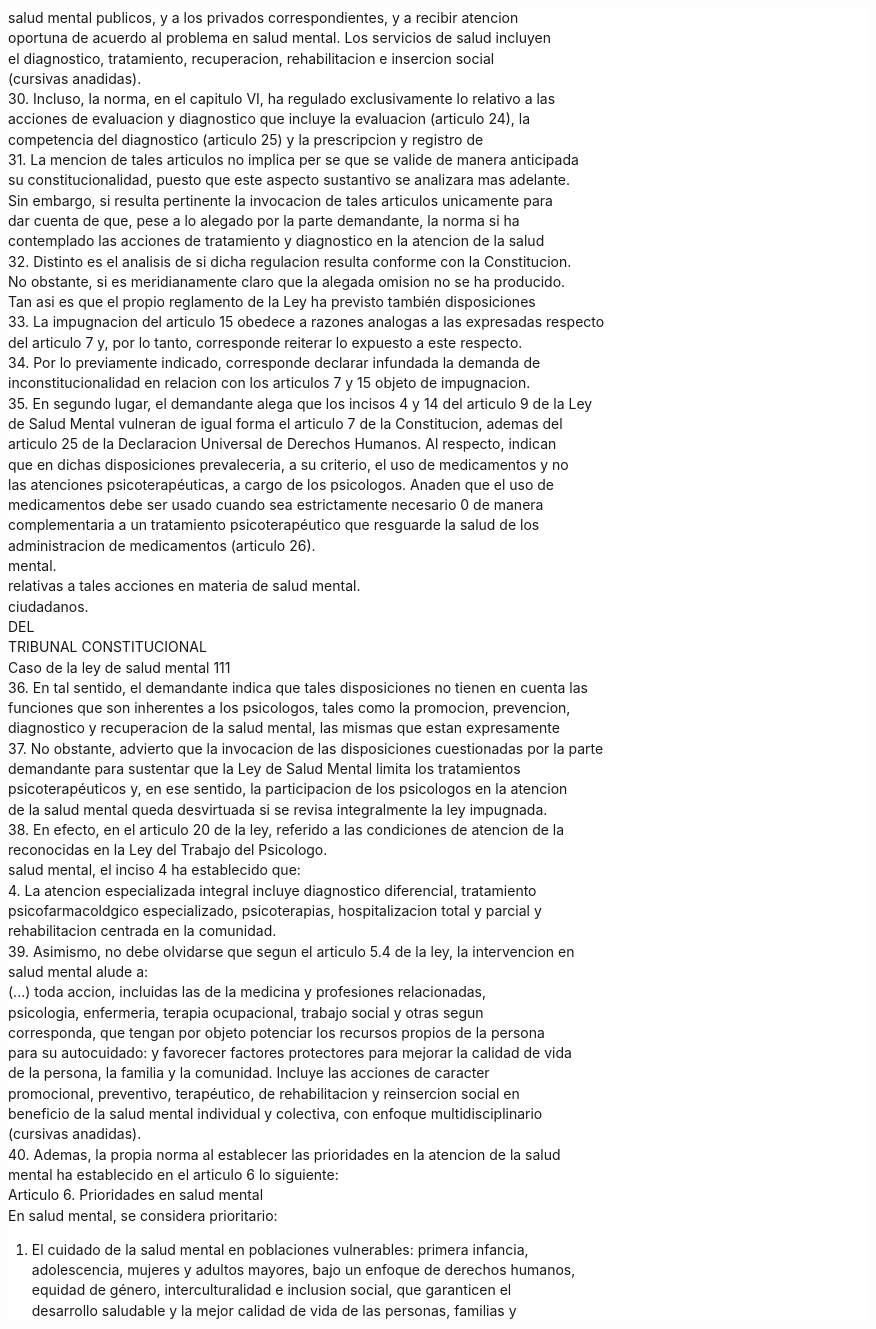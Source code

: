 salud mental publicos, y a los privados correspondientes, y a recibir atencion  
oportuna de acuerdo al problema en salud mental. Los servicios de salud incluyen  
el diagnostico, tratamiento, recuperacion, rehabilitacion e insercion social  
(cursivas anadidas).  
30. Incluso, la norma, en el capitulo VI, ha regulado exclusivamente lo relativo a las  
acciones de evaluacion y diagnostico que incluye la evaluacion (articulo 24), la  
competencia del diagnostico (articulo 25) y la prescripcion y registro de  
31. La mencion de tales articulos no implica per se que se valide de manera anticipada  
su constitucionalidad, puesto que este aspecto sustantivo se analizara mas adelante.  
Sin embargo, si resulta pertinente la invocacion de tales articulos unicamente para  
dar cuenta de que, pese a lo alegado por la parte demandante, la norma si ha  
contemplado las acciones de tratamiento y diagnostico en la atencion de la salud  
32. Distinto es el analisis de si dicha regulacion resulta conforme con la Constitucion.  
No obstante, si es meridianamente claro que la alegada omision no se ha producido.  
Tan asi es que el propio reglamento de la Ley ha previsto también disposiciones  
33. La impugnacion del articulo 15 obedece a razones analogas a las expresadas respecto  
del articulo 7 y, por lo tanto, corresponde reiterar lo expuesto a este respecto.  
34. Por lo previamente indicado, corresponde declarar infundada la demanda de  
inconstitucionalidad en relacion con los articulos 7 y 15 objeto de impugnacion.  
35. En segundo lugar, el demandante alega que los incisos 4 y 14 del articulo 9 de la Ley  
de Salud Mental vulneran de igual forma el articulo 7 de la Constitucion, ademas del  
articulo 25 de la Declaracion Universal de Derechos Humanos. Al respecto, indican  
que en dichas disposiciones prevaleceria, a su criterio, el uso de medicamentos y no  
las atenciones psicoterapéuticas, a cargo de los psicologos. Anaden que el uso de  
medicamentos debe ser usado cuando sea estrictamente necesario 0 de manera  
complementaria a un tratamiento psicoterapéutico que resguarde la salud de los  
administracion de medicamentos (articulo 26).  
mental.  
relativas a tales acciones en materia de salud mental.  
ciudadanos.  
DEL  
TRIBUNAL CONSTITUCIONAL  
Caso de la ley de salud mental 111  
36. En tal sentido, el demandante indica que tales disposiciones no tienen en cuenta las  
funciones que son inherentes a los psicologos, tales como la promocion, prevencion,  
diagnostico y recuperacion de la salud mental, las mismas que estan expresamente  
37. No obstante, advierto que la invocacion de las disposiciones cuestionadas por la parte  
demandante para sustentar que la Ley de Salud Mental limita los tratamientos  
psicoterapéuticos y, en ese sentido, la participacion de los psicologos en la atencion  
de la salud mental queda desvirtuada si se revisa integralmente la ley impugnada.  
38. En efecto, en el articulo 20 de la ley, referido a las condiciones de atencion de la  
reconocidas en la Ley del Trabajo del Psicologo.  
salud mental, el inciso 4 ha establecido que:  
4. La atencion especializada integral incluye diagnostico diferencial, tratamiento  
psicofarmacoldgico especializado, psicoterapias, hospitalizacion total y parcial y  
rehabilitacion centrada en la comunidad.  
39. Asimismo, no debe olvidarse que segun el articulo 5.4 de la ley, la intervencion en  
salud mental alude a:  
(...) toda accion, incluidas las de la medicina y profesiones relacionadas,  
psicologia, enfermeria, terapia ocupacional, trabajo social y otras segun  
corresponda, que tengan por objeto potenciar los recursos propios de la persona  
para su autocuidado: y favorecer factores protectores para mejorar la calidad de vida  
de la persona, la familia y la comunidad. Incluye las acciones de caracter  
promocional, preventivo, terapéutico, de rehabilitacion y reinsercion social en  
beneficio de la salud mental individual y colectiva, con enfoque multidisciplinario  
(cursivas anadidas).  
40. Ademas, la propia norma al establecer las prioridades en la atencion de la salud  
mental ha establecido en el articulo 6 lo siguiente:  
Articulo 6. Prioridades en salud mental  
En salud mental, se considera prioritario:  
1. El cuidado de la salud mental en poblaciones vulnerables: primera infancia,  
adolescencia, mujeres y adultos mayores, bajo un enfoque de derechos humanos,  
equidad de género, interculturalidad e inclusion social, que garanticen el  
desarrollo saludable y la mejor calidad de vida de las personas, familias y  